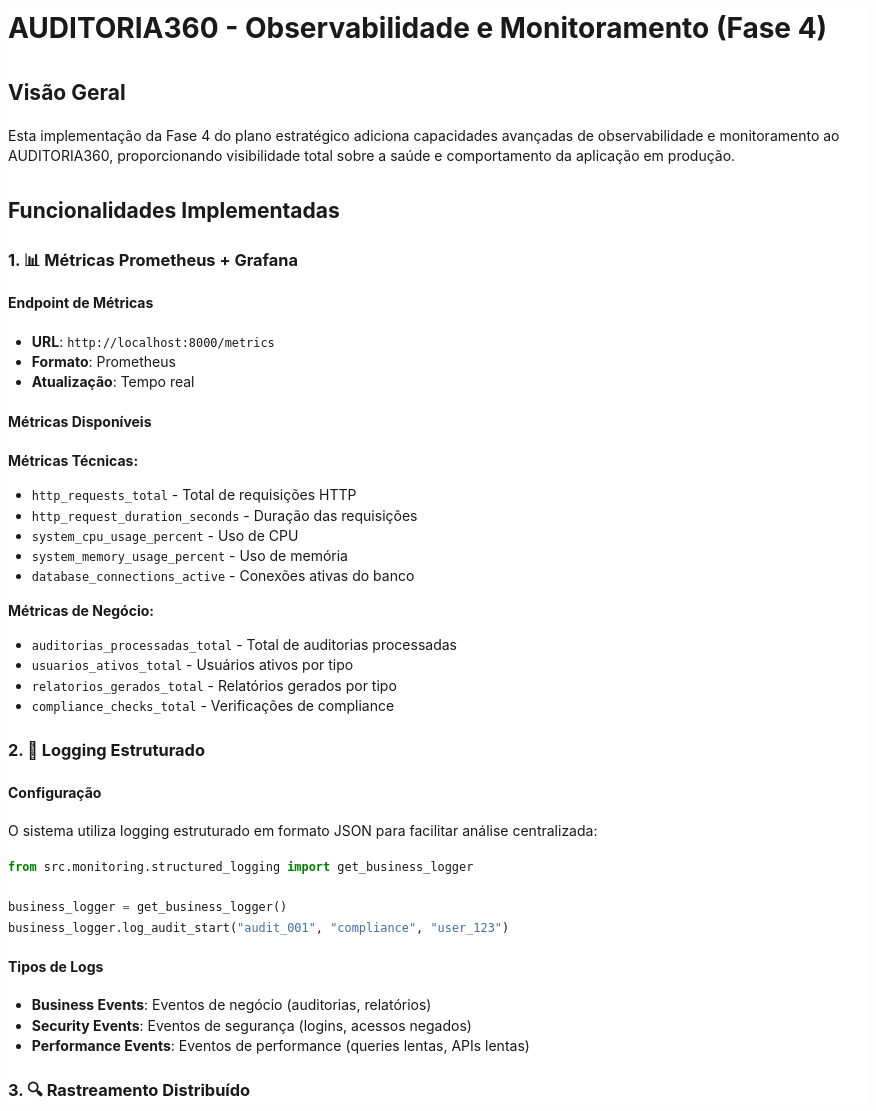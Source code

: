 # AUDITORIA360 - Observabilidade e Monitoramento (Fase 4)

## Visão Geral

Esta implementação da Fase 4 do plano estratégico adiciona capacidades avançadas de observabilidade e monitoramento ao AUDITORIA360, proporcionando visibilidade total sobre a saúde e comportamento da aplicação em produção.

## Funcionalidades Implementadas

### 1. 📊 Métricas Prometheus + Grafana

#### Endpoint de Métricas
- **URL**: `http://localhost:8000/metrics`
- **Formato**: Prometheus
- **Atualização**: Tempo real

#### Métricas Disponíveis

**Métricas Técnicas:**
- `http_requests_total` - Total de requisições HTTP
- `http_request_duration_seconds` - Duração das requisições
- `system_cpu_usage_percent` - Uso de CPU
- `system_memory_usage_percent` - Uso de memória
- `database_connections_active` - Conexões ativas do banco

**Métricas de Negócio:**
- `auditorias_processadas_total` - Total de auditorias processadas
- `usuarios_ativos_total` - Usuários ativos por tipo
- `relatorios_gerados_total` - Relatórios gerados por tipo
- `compliance_checks_total` - Verificações de compliance

### 2. 📝 Logging Estruturado

#### Configuração
O sistema utiliza logging estruturado em formato JSON para facilitar análise centralizada:

```python
from src.monitoring.structured_logging import get_business_logger

business_logger = get_business_logger()
business_logger.log_audit_start("audit_001", "compliance", "user_123")
```

#### Tipos de Logs
- **Business Events**: Eventos de negócio (auditorias, relatórios)
- **Security Events**: Eventos de segurança (logins, acessos negados)
- **Performance Events**: Eventos de performance (queries lentas, APIs lentas)

### 3. 🔍 Rastreamento Distribuído
